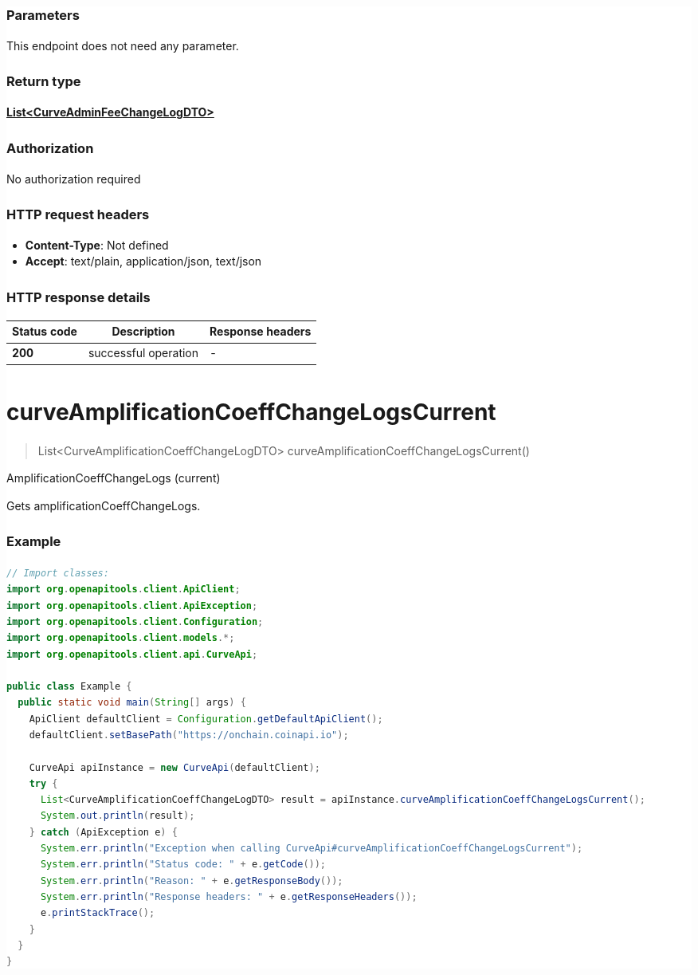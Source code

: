 ### Parameters
This endpoint does not need any parameter.

### Return type

[**List&lt;CurveAdminFeeChangeLogDTO&gt;**](CurveAdminFeeChangeLogDTO.md)

### Authorization

No authorization required

### HTTP request headers

 - **Content-Type**: Not defined
 - **Accept**: text/plain, application/json, text/json

### HTTP response details
| Status code | Description | Response headers |
|-------------|-------------|------------------|
| **200** | successful operation |  -  |

<a id="curveAmplificationCoeffChangeLogsCurrent"></a>
# **curveAmplificationCoeffChangeLogsCurrent**
> List&lt;CurveAmplificationCoeffChangeLogDTO&gt; curveAmplificationCoeffChangeLogsCurrent()

AmplificationCoeffChangeLogs (current)

Gets amplificationCoeffChangeLogs.

### Example
```java
// Import classes:
import org.openapitools.client.ApiClient;
import org.openapitools.client.ApiException;
import org.openapitools.client.Configuration;
import org.openapitools.client.models.*;
import org.openapitools.client.api.CurveApi;

public class Example {
  public static void main(String[] args) {
    ApiClient defaultClient = Configuration.getDefaultApiClient();
    defaultClient.setBasePath("https://onchain.coinapi.io");

    CurveApi apiInstance = new CurveApi(defaultClient);
    try {
      List<CurveAmplificationCoeffChangeLogDTO> result = apiInstance.curveAmplificationCoeffChangeLogsCurrent();
      System.out.println(result);
    } catch (ApiException e) {
      System.err.println("Exception when calling CurveApi#curveAmplificationCoeffChangeLogsCurrent");
      System.err.println("Status code: " + e.getCode());
      System.err.println("Reason: " + e.getResponseBody());
      System.err.println("Response headers: " + e.getResponseHeaders());
      e.printStackTrace();
    }
  }
}
```

